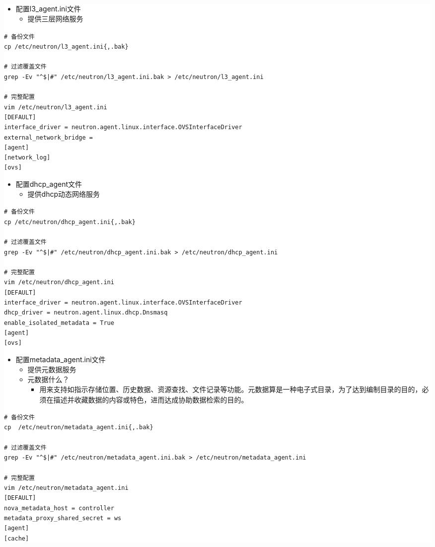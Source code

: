 

+ 配置l3_agent.ini文件
  + 提供三层网络服务

```shell
# 备份文件
cp /etc/neutron/l3_agent.ini{,.bak}

# 过滤覆盖文件
grep -Ev "^$|#" /etc/neutron/l3_agent.ini.bak > /etc/neutron/l3_agent.ini

# 完整配置
vim /etc/neutron/l3_agent.ini
[DEFAULT]
interface_driver = neutron.agent.linux.interface.OVSInterfaceDriver
external_network_bridge =
[agent]
[network_log]
[ovs]
```



+ 配置dhcp_agent文件
  + 提供dhcp动态网络服务

```shell
# 备份文件
cp /etc/neutron/dhcp_agent.ini{,.bak}

# 过滤覆盖文件
grep -Ev "^$|#" /etc/neutron/dhcp_agent.ini.bak > /etc/neutron/dhcp_agent.ini

# 完整配置
vim /etc/neutron/dhcp_agent.ini
[DEFAULT]
interface_driver = neutron.agent.linux.interface.OVSInterfaceDriver
dhcp_driver = neutron.agent.linux.dhcp.Dnsmasq
enable_isolated_metadata = True
[agent]
[ovs]
```



+ 配置metadata_agent.ini文件
  + 提供元数据服务
  + 元数据什么？
    + 用来支持如指示存储位置、历史数据、资源查找、文件记录等功能。元数据算是一种电子式目录，为了达到编制目录的目的，必须在描述并收藏数据的内容或特色，进而达成协助数据检索的目的。

```shell
# 备份文件
cp  /etc/neutron/metadata_agent.ini{,.bak}

# 过滤覆盖文件
grep -Ev "^$|#" /etc/neutron/metadata_agent.ini.bak > /etc/neutron/metadata_agent.ini

# 完整配置
vim /etc/neutron/metadata_agent.ini
[DEFAULT]
nova_metadata_host = controller
metadata_proxy_shared_secret = ws
[agent]
[cache]
```
